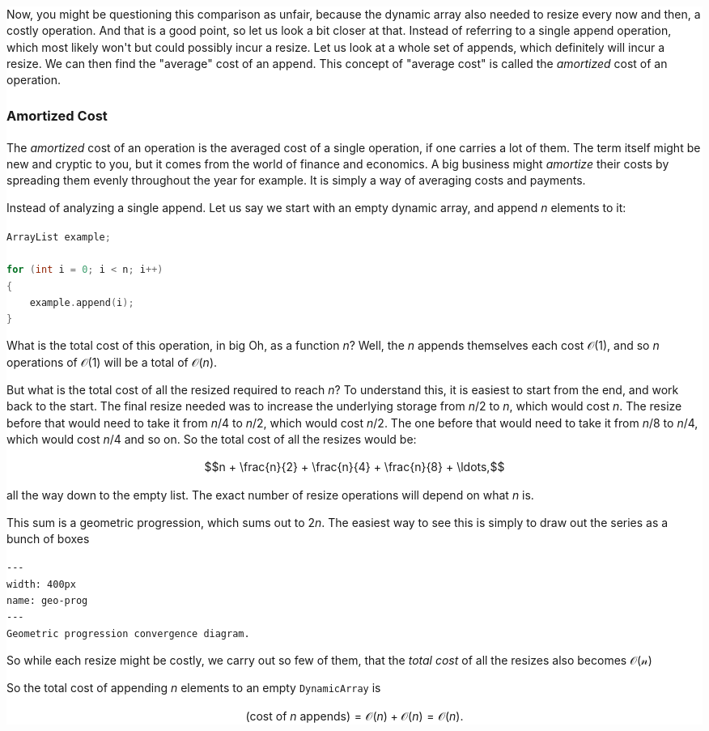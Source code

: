 Now, you might be questioning this comparison as unfair, because the dynamic array also needed to resize every now and then, a costly operation. And that is a good point, so let us look a bit closer at that. Instead of referring to a single append operation, which most likely won't but could possibly incur a resize. Let us look at a whole set of appends, which definitely will incur a resize. We can then find the "average" cost of an append. This concept of "average cost" is called the *amortized* cost of an operation.

### Amortized Cost

The *amortized* cost of an operation is the averaged cost of a single operation, if one carries a lot of them. The term itself might be new and cryptic to you, but it comes from the world of finance and economics. A big business might *amortize* their costs by spreading them evenly throughout the year for example. It is simply a way of averaging costs and payments.

Instead of analyzing a single append. Let us say we start with an empty dynamic array, and append $n$ elements to it:
```C++
ArrayList example;

for (int i = 0; i < n; i++)
{
    example.append(i);
}
```
What is the total cost of this operation, in big Oh, as a function $n$? Well, the $n$ appends themselves each cost $\mathcal{O}(1)$, and so $n$ operations of $\mathcal{O}(1)$ will be a total of $\mathcal{O}(n)$.

But what is the total cost of all the resized required to reach $n$? To understand this, it is easiest to start from the end, and work back to the start. The final resize needed was to increase the underlying storage from $n/2$ to $n$, which would cost $n$. The resize before that would need to take it from $n/4$ to $n/2$, which would cost $n/2$. The one before that would need to take it from $n/8$ to $n/4$, which would cost $n/4$ and so on. So the total cost of all the resizes would be:

$$n + \frac{n}{2} + \frac{n}{4} + \frac{n}{8} + \ldots,$$

all the way down to the empty list. The exact number of resize operations will depend on what $n$ is.

This sum is a geometric progression, which sums out to $2n$. The easiest way to see this is simply to draw out the series as a bunch of boxes

```{figure} https://upload.wikimedia.org/wikipedia/commons/thumb/4/4b/Geometric_progression_convergence_diagram.svg/525px-Geometric_progression_convergence_diagram.svg.png
---
width: 400px
name: geo-prog
---
Geometric progression convergence diagram.
```

So while each resize might be costly, we carry out so few of them, that the *total cost* of all the resizes also becomes $\mathcal{O(n)}$


So the total cost of appending $n$ elements to an empty `DynamicArray` is

$$\mbox{(cost of $n$ appends)} = \mathcal{O}(n) + \mathcal{O}(n) = \mathcal{O}(n).$$
